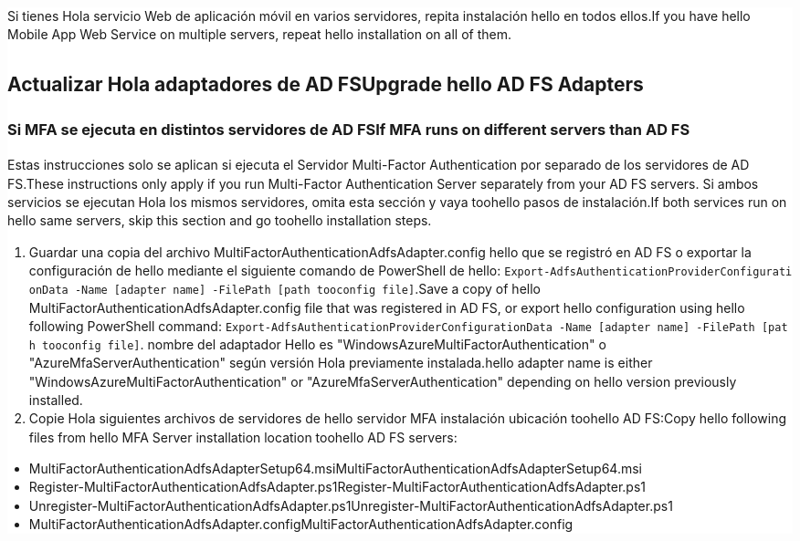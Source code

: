 <span data-ttu-id="61500-151">Si tienes Hola servicio Web de aplicación móvil en varios servidores, repita instalación hello en todos ellos.</span><span class="sxs-lookup"><span data-stu-id="61500-151">If you have hello Mobile App Web Service on multiple servers, repeat hello installation on all of them.</span></span> 

## <a name="upgrade-hello-ad-fs-adapters"></a><span data-ttu-id="61500-152">Actualizar Hola adaptadores de AD FS</span><span class="sxs-lookup"><span data-stu-id="61500-152">Upgrade hello AD FS Adapters</span></span>


### <a name="if-mfa-runs-on-different-servers-than-ad-fs"></a><span data-ttu-id="61500-153">Si MFA se ejecuta en distintos servidores de AD FS</span><span class="sxs-lookup"><span data-stu-id="61500-153">If MFA runs on different servers than AD FS</span></span>

<span data-ttu-id="61500-154">Estas instrucciones solo se aplican si ejecuta el Servidor Multi-Factor Authentication por separado de los servidores de AD FS.</span><span class="sxs-lookup"><span data-stu-id="61500-154">These instructions only apply if you run Multi-Factor Authentication Server separately from your AD FS servers.</span></span> <span data-ttu-id="61500-155">Si ambos servicios se ejecutan Hola los mismos servidores, omita esta sección y vaya toohello pasos de instalación.</span><span class="sxs-lookup"><span data-stu-id="61500-155">If both services run on hello same servers, skip this section and go toohello installation steps.</span></span> 

1. <span data-ttu-id="61500-156">Guardar una copia del archivo MultiFactorAuthenticationAdfsAdapter.config hello que se registró en AD FS o exportar la configuración de hello mediante el siguiente comando de PowerShell de hello: `Export-AdfsAuthenticationProviderConfigurationData -Name [adapter name] -FilePath [path tooconfig file]`.</span><span class="sxs-lookup"><span data-stu-id="61500-156">Save a copy of hello MultiFactorAuthenticationAdfsAdapter.config file that was registered in AD FS, or export hello configuration using hello following PowerShell command: `Export-AdfsAuthenticationProviderConfigurationData -Name [adapter name] -FilePath [path tooconfig file]`.</span></span> <span data-ttu-id="61500-157">nombre del adaptador Hello es "WindowsAzureMultiFactorAuthentication" o "AzureMfaServerAuthentication" según versión Hola previamente instalada.</span><span class="sxs-lookup"><span data-stu-id="61500-157">hello adapter name is either "WindowsAzureMultiFactorAuthentication" or "AzureMfaServerAuthentication" depending on hello version previously installed.</span></span>
2. <span data-ttu-id="61500-158">Copie Hola siguientes archivos de servidores de hello servidor MFA instalación ubicación toohello AD FS:</span><span class="sxs-lookup"><span data-stu-id="61500-158">Copy hello following files from hello MFA Server installation location toohello AD FS servers:</span></span>

  - <span data-ttu-id="61500-159">MultiFactorAuthenticationAdfsAdapterSetup64.msi</span><span class="sxs-lookup"><span data-stu-id="61500-159">MultiFactorAuthenticationAdfsAdapterSetup64.msi</span></span>
  - <span data-ttu-id="61500-160">Register-MultiFactorAuthenticationAdfsAdapter.ps1</span><span class="sxs-lookup"><span data-stu-id="61500-160">Register-MultiFactorAuthenticationAdfsAdapter.ps1</span></span>
  - <span data-ttu-id="61500-161">Unregister-MultiFactorAuthenticationAdfsAdapter.ps1</span><span class="sxs-lookup"><span data-stu-id="61500-161">Unregister-MultiFactorAuthenticationAdfsAdapter.ps1</span></span>
  - <span data-ttu-id="61500-162">MultiFactorAuthenticationAdfsAdapter.config</span><span class="sxs-lookup"><span data-stu-id="61500-162">MultiFactorAuthenticationAdfsAdapter.config</span></span>
